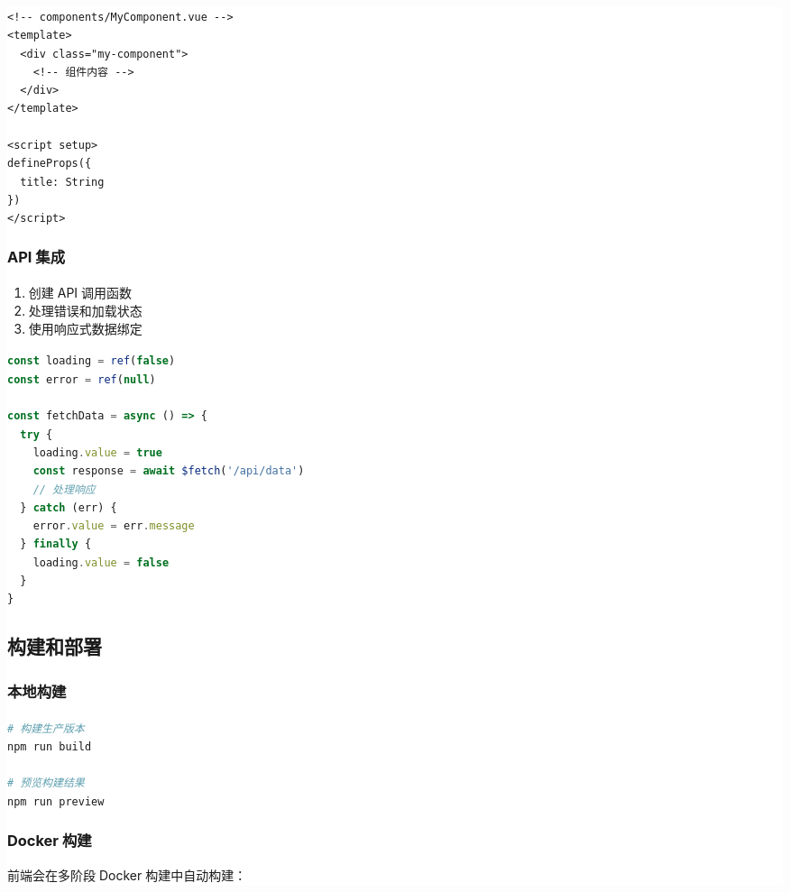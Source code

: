 ```vue
<!-- components/MyComponent.vue -->
<template>
  <div class="my-component">
    <!-- 组件内容 -->
  </div>
</template>

<script setup>
defineProps({
  title: String
})
</script>
```

### API 集成

1. 创建 API 调用函数
2. 处理错误和加载状态
3. 使用响应式数据绑定

```javascript
const loading = ref(false)
const error = ref(null)

const fetchData = async () => {
  try {
    loading.value = true
    const response = await $fetch('/api/data')
    // 处理响应
  } catch (err) {
    error.value = err.message
  } finally {
    loading.value = false
  }
}
```

## 构建和部署

### 本地构建

```bash
# 构建生产版本
npm run build

# 预览构建结果
npm run preview
```

### Docker 构建

前端会在多阶段 Docker 构建中自动构建：
